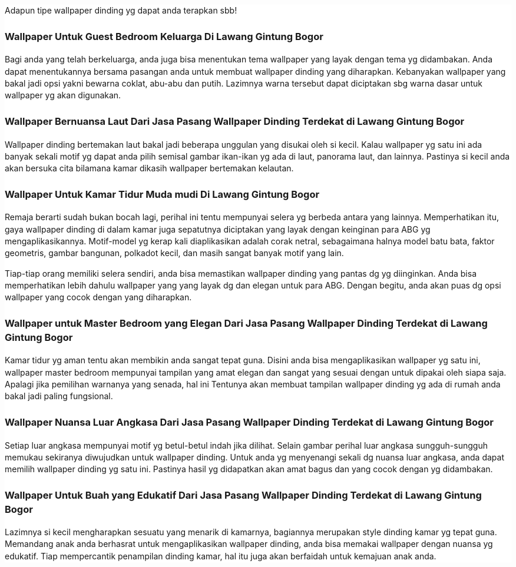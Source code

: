 Adapun tipe wallpaper dinding yg dapat anda terapkan sbb!

### Wallpaper Untuk Guest Bedroom Keluarga Di Lawang Gintung Bogor

Bagi anda yang telah berkeluarga, anda juga bisa menentukan tema wallpaper yang layak dengan tema yg didambakan. Anda dapat menentukannya bersama pasangan anda untuk membuat wallpaper dinding yang diharapkan. Kebanyakan wallpaper yang bakal jadi opsi yakni bewarna coklat, abu-abu dan putih. Lazimnya warna tersebut dapat diciptakan sbg warna dasar untuk wallpaper yg akan digunakan.

### Wallpaper Bernuansa Laut Dari Jasa Pasang Wallpaper Dinding Terdekat di Lawang Gintung Bogor

Wallpaper dinding bertemakan laut bakal jadi beberapa unggulan yang disukai oleh si kecil. Kalau wallpaper yg satu ini ada banyak sekali motif yg dapat anda pilih semisal gambar ikan-ikan yg ada di laut, panorama laut, dan lainnya. Pastinya si kecil anda akan bersuka cita bilamana kamar dikasih wallpaper bertemakan kelautan.

### Wallpaper Untuk Kamar Tidur Muda mudi Di Lawang Gintung Bogor

Remaja berarti sudah bukan bocah lagi, perihal ini tentu mempunyai selera yg berbeda antara yang lainnya. Memperhatikan itu, gaya wallpaper dinding di dalam kamar juga sepatutnya diciptakan yang layak dengan keinginan para ABG yg mengaplikasikannya. Motif-model yg kerap kali diaplikasikan adalah corak netral, sebagaimana halnya model batu bata, faktor geometris, gambar bangunan, polkadot kecil, dan masih sangat banyak motif yang lain.

Tiap-tiap orang memiliki selera sendiri, anda bisa memastikan wallpaper dinding yang pantas dg yg diinginkan. Anda bisa memperhatikan lebih dahulu wallpaper yang yang layak dg dan elegan untuk para ABG. Dengan begitu, anda akan puas dg opsi wallpaper yang cocok dengan yang diharapkan.

### Wallpaper untuk Master Bedroom yang Elegan Dari Jasa Pasang Wallpaper Dinding Terdekat di Lawang Gintung Bogor

Kamar tidur yg aman tentu akan membikin anda sangat tepat guna. Disini anda bisa mengaplikasikan wallpaper yg satu ini, wallpaper master bedroom mempunyai tampilan yang amat elegan dan sangat yang sesuai dengan untuk dipakai oleh siapa saja. Apalagi jika pemilihan warnanya yang senada, hal ini Tentunya akan membuat tampilan wallpaper dinding yg ada di rumah anda bakal jadi paling fungsional.

### Wallpaper Nuansa Luar Angkasa Dari Jasa Pasang Wallpaper Dinding Terdekat di Lawang Gintung Bogor

Setiap luar angkasa mempunyai motif yg betul-betul indah jika dilihat. Selain gambar perihal luar angkasa sungguh-sungguh memukau sekiranya diwujudkan untuk wallpaper dinding. Untuk anda yg menyenangi sekali dg nuansa luar angkasa, anda dapat memilih wallpaper dinding yg satu ini. Pastinya hasil yg didapatkan akan amat bagus dan yang cocok dengan yg didambakan.

### Wallpaper Untuk Buah yang Edukatif Dari Jasa Pasang Wallpaper Dinding Terdekat di Lawang Gintung Bogor

Lazimnya si kecil mengharapkan sesuatu yang menarik di kamarnya, bagiannya merupakan style dinding kamar yg tepat guna. Memandang anak anda berhasrat untuk mengaplikasikan wallpaper dinding, anda bisa memakai wallpaper dengan nuansa yg edukatif. Tiap mempercantik penampilan dinding kamar, hal itu juga akan berfaidah untuk kemajuan anak anda.
